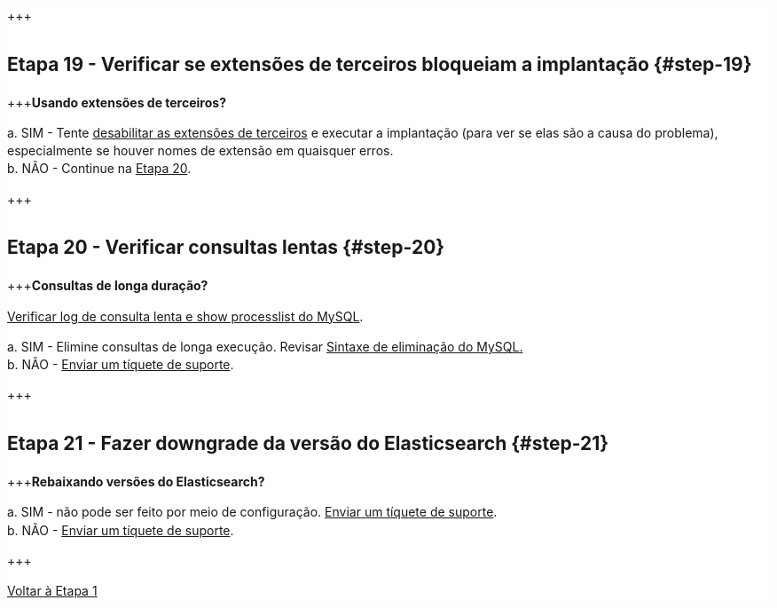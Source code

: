 +++

## Etapa 19 - Verificar se extensões de terceiros bloqueiam a implantação {#step-19}

+++**Usando extensões de terceiros?**

a. SIM - Tente [desabilitar as extensões de terceiros](https://experienceleague.adobe.com/pt-br/docs/commerce-on-cloud/user-guide/configure-store/extensions) e executar a implantação (para ver se elas são a causa do problema), especialmente se houver nomes de extensão em quaisquer erros.\
b. NÃO - Continue na [Etapa 20](#step-20).

+++

## Etapa 20 - Verificar consultas lentas {#step-20}

+++**Consultas de longa duração?**

[Verificar log de consulta lenta e show processlist do MySQL](/help/troubleshooting/database/checking-slow-queries-and-processes-mysql.md).

a. SIM - Elimine consultas de longa execução. Revisar [Sintaxe de eliminação do MySQL.](https://dev.mysql.com/doc/refman/8.0/en/kill.html)\
b. NÃO - [Enviar um tíquete de suporte](/help/help-center-guide/help-center/magento-help-center-user-guide.md#submit-ticket).

+++

## Etapa 21 - Fazer downgrade da versão do Elasticsearch {#step-21}

+++**Rebaixando versões do Elasticsearch?**

a. SIM - não pode ser feito por meio de configuração. [Enviar um tíquete de suporte](/help/help-center-guide/help-center/magento-help-center-user-guide.md#submit-ticket).\
b. NÃO - [Enviar um tíquete de suporte](/help/help-center-guide/help-center/magento-help-center-user-guide.md#submit-ticket).

+++

[Voltar à Etapa 1](#step-1)
